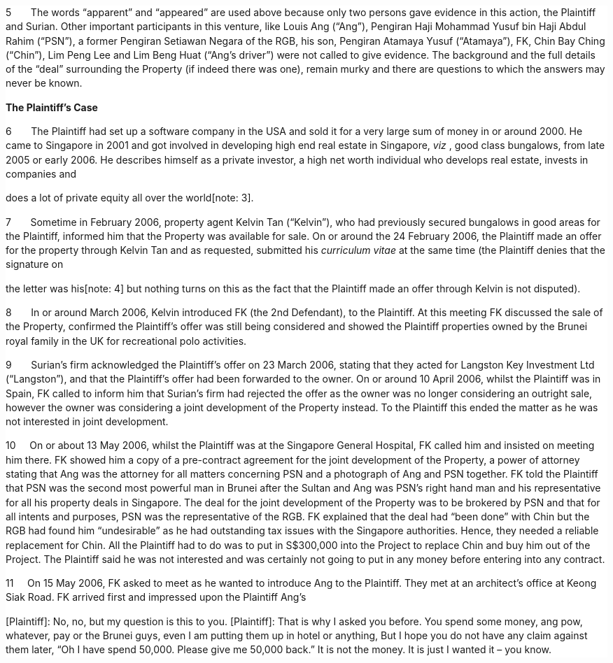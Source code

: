 
5       The words “apparent” and “appeared” are used above because only two persons gave evidence in this action, the Plaintiff and Surian. Other important participants in this venture, like Louis Ang (“Ang”), Pengiran Haji Mohammad Yusuf bin Haji Abdul Rahim (“PSN”), a former Pengiran Setiawan Negara of the RGB, his son, Pengiran Atamaya Yusuf (“Atamaya”), FK, Chin Bay Ching (“Chin”), Lim Peng Lee and Lim Beng Huat (“Ang’s driver”) were not called to give evidence. The background and the full details of the “deal” surrounding the Property (if indeed there was one), remain murky and there are questions to which the answers may never be known. 

**The Plaintiff’s Case** 

6       The Plaintiff had set up a software company in the USA and sold it for a very large sum of money in or around 2000. He came to Singapore in 2001 and got involved in developing high end real estate in Singapore, _viz_ , good class bungalows, from late 2005 or early 2006. He describes himself as a private investor, a high net worth individual who develops real estate, invests in companies and 

does a lot of private equity all over the world[note: 3]. 

7       Sometime in February 2006, property agent Kelvin Tan (“Kelvin”), who had previously secured bungalows in good areas for the Plaintiff, informed him that the Property was available for sale. On or around the 24 February 2006, the Plaintiff made an offer for the property through Kelvin Tan and as requested, submitted his _curriculum vitae_ at the same time (the Plaintiff denies that the signature on 

the letter was his[note: 4] but nothing turns on this as the fact that the Plaintiff made an offer through Kelvin is not disputed). 

8       In or around March 2006, Kelvin introduced FK (the 2nd Defendant), to the Plaintiff. At this meeting FK discussed the sale of the Property, confirmed the Plaintiff’s offer was still being considered and showed the Plaintiff properties owned by the Brunei royal family in the UK for recreational polo activities. 

9       Surian’s firm acknowledged the Plaintiff’s offer on 23 March 2006, stating that they acted for Langston Key Investment Ltd (“Langston”), and that the Plaintiff’s offer had been forwarded to the owner. On or around 10 April 2006, whilst the Plaintiff was in Spain, FK called to inform him that Surian’s firm had rejected the offer as the owner was no longer considering an outright sale, however the owner was considering a joint development of the Property instead. To the Plaintiff this ended the matter as he was not interested in joint development. 

10     On or about 13 May 2006, whilst the Plaintiff was at the Singapore General Hospital, FK called him and insisted on meeting him there. FK showed him a copy of a pre-contract agreement for the joint development of the Property, a power of attorney stating that Ang was the attorney for all matters concerning PSN and a photograph of Ang and PSN together. FK told the Plaintiff that PSN was the second most powerful man in Brunei after the Sultan and Ang was PSN’s right hand man and his representative for all his property deals in Singapore. The deal for the joint development of the Property was to be brokered by PSN and that for all intents and purposes, PSN was the representative of the RGB. FK explained that the deal had “been done” with Chin but the RGB had found him “undesirable” as he had outstanding tax issues with the Singapore authorities. Hence, they needed a reliable replacement for Chin. All the Plaintiff had to do was to put in S$300,000 into the Project to replace Chin and buy him out of the Project. The Plaintiff said he was not interested and was certainly not going to put in any money before entering into any contract. 

11     On 15 May 2006, FK asked to meet as he wanted to introduce Ang to the Plaintiff. They met at an architect’s office at Keong Siak Road. FK arrived first and impressed upon the Plaintiff Ang’s 


 [Plaintiff]: No, no, but my question is this to you. 
 [Plaintiff]: That is why I asked you before. You spend some money, ang pow, whatever, pay or the Brunei guys, even I am putting them up in hotel or anything, But I hope you do not have any claim against them later, “Oh I have spend 50,000. Please give me 50,000 back.” It is not the money. It is just I wanted it – you know. 
